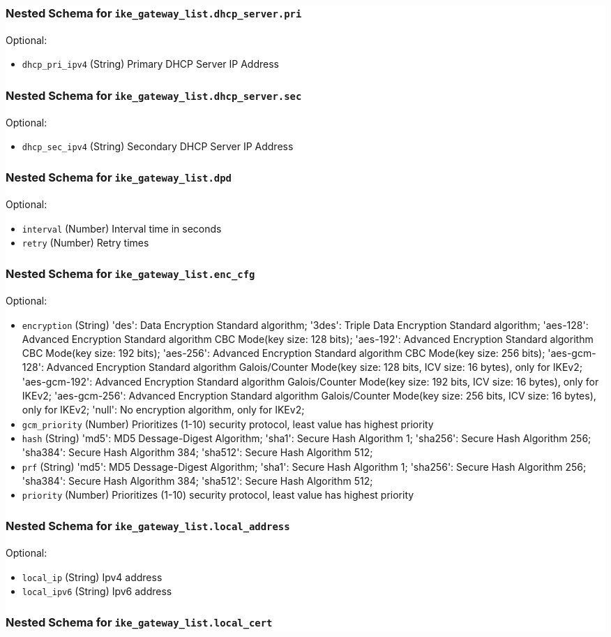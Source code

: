 <a id="nestedblock--ike_gateway_list--dhcp_server--pri"></a>
### Nested Schema for `ike_gateway_list.dhcp_server.pri`

Optional:

- `dhcp_pri_ipv4` (String) Primary DHCP Server IP Address


<a id="nestedblock--ike_gateway_list--dhcp_server--sec"></a>
### Nested Schema for `ike_gateway_list.dhcp_server.sec`

Optional:

- `dhcp_sec_ipv4` (String) Secondary DHCP Server IP Address



<a id="nestedblock--ike_gateway_list--dpd"></a>
### Nested Schema for `ike_gateway_list.dpd`

Optional:

- `interval` (Number) Interval time in seconds
- `retry` (Number) Retry times


<a id="nestedblock--ike_gateway_list--enc_cfg"></a>
### Nested Schema for `ike_gateway_list.enc_cfg`

Optional:

- `encryption` (String) 'des': Data Encryption Standard algorithm; '3des': Triple Data Encryption Standard algorithm; 'aes-128': Advanced Encryption Standard algorithm CBC Mode(key size: 128 bits); 'aes-192': Advanced Encryption Standard algorithm CBC Mode(key size: 192 bits); 'aes-256': Advanced Encryption Standard algorithm CBC Mode(key size: 256 bits); 'aes-gcm-128': Advanced Encryption Standard algorithm Galois/Counter Mode(key size: 128 bits, ICV size: 16 bytes), only for IKEv2; 'aes-gcm-192': Advanced Encryption Standard algorithm Galois/Counter Mode(key size: 192 bits, ICV size: 16 bytes), only for IKEv2; 'aes-gcm-256': Advanced Encryption Standard algorithm Galois/Counter Mode(key size: 256 bits, ICV size: 16 bytes), only for IKEv2; 'null': No encryption algorithm, only for IKEv2;
- `gcm_priority` (Number) Prioritizes (1-10) security protocol, least value has highest priority
- `hash` (String) 'md5': MD5 Dessage-Digest Algorithm; 'sha1': Secure Hash Algorithm 1; 'sha256': Secure Hash Algorithm 256; 'sha384': Secure Hash Algorithm 384; 'sha512': Secure Hash Algorithm 512;
- `prf` (String) 'md5': MD5 Dessage-Digest Algorithm; 'sha1': Secure Hash Algorithm 1; 'sha256': Secure Hash Algorithm 256; 'sha384': Secure Hash Algorithm 384; 'sha512': Secure Hash Algorithm 512;
- `priority` (Number) Prioritizes (1-10) security protocol, least value has highest priority


<a id="nestedblock--ike_gateway_list--local_address"></a>
### Nested Schema for `ike_gateway_list.local_address`

Optional:

- `local_ip` (String) Ipv4 address
- `local_ipv6` (String) Ipv6 address


<a id="nestedblock--ike_gateway_list--local_cert"></a>
### Nested Schema for `ike_gateway_list.local_cert`
